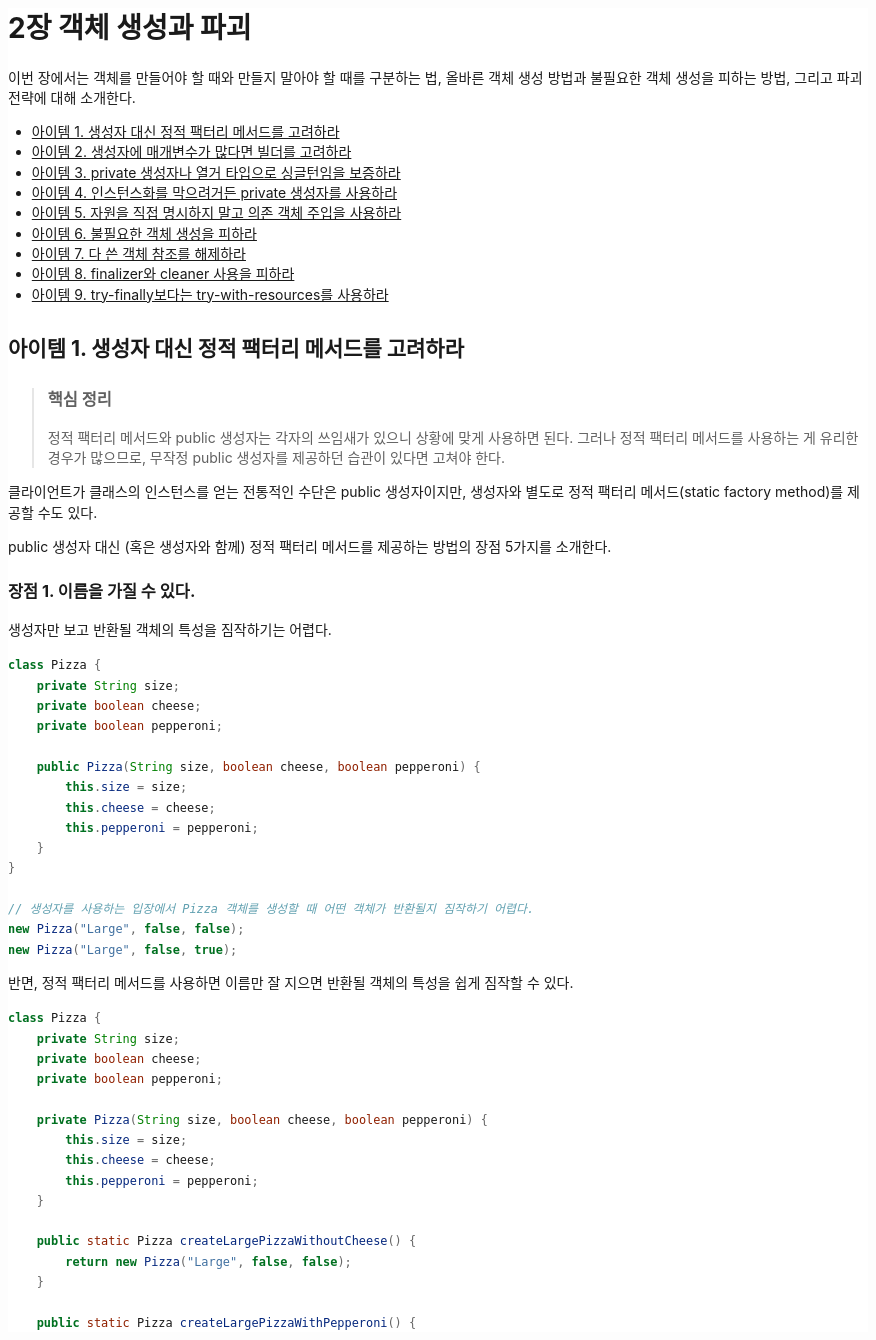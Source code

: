# 2장 객체 생성과 파괴

이번 장에서는 객체를 만들어야 할 때와 만들지 말아야 할 때를 구분하는 법, 올바른 객체 생성 방법과 불필요한 객체 생성을 피하는 방법, 그리고 파괴 전략에 대해 소개한다.

- [아이템 1. 생성자 대신 정적 팩터리 메서드를 고려하라](#아이템-1-생성자-대신-정적-팩터리-메서드를-고려하라)
- [아이템 2. 생성자에 매개변수가 많다면 빌더를 고려하라](#아이템-2-생성자에-매개변수가-많다면-빌더를-고려하라)
- [아이템 3. private 생성자나 열거 타입으로 싱글턴임을 보증하라](#아이템-3-private-생성자나-열거-타입으로-싱글턴임을-보증하라)
- [아이템 4. 인스턴스화를 막으려거든 private 생성자를 사용하라](#아이템-4-인스턴스화를-막으려거든-private-생성자를-사용하라)
- [아이템 5. 자원을 직접 명시하지 말고 의존 객체 주입을 사용하라](#아이템-5-자원을-직접-명시하지-말고-의존-객체-주입을-사용하라)
- [아이템 6. 불필요한 객체 생성을 피하라](#아이템-6-불필요한-객체-생성을-피하라)
- [아이템 7. 다 쓴 객체 참조를 해제하라](#아이템-7-다-쓴-객체-참조를-해제하라)
- [아이템 8. finalizer와 cleaner 사용을 피하라](#아이템-8-finalizer와-cleaner-사용을-피하라)
- [아이템 9. try-finally보다는 try-with-resources를 사용하라](#아이템-9-try-finally보다는-try-with-resources를-사용하라)

## 아이템 1. 생성자 대신 정적 팩터리 메서드를 고려하라

> ### 핵심 정리
>
> 정적 팩터리 메서드와 public 생성자는 각자의 쓰임새가 있으니 상황에 맞게 사용하면 된다. 그러나 정적 팩터리 메서드를 사용하는 게 유리한 경우가 많으므로, 무작정 public 생성자를 제공하던 습관이 있다면 고쳐야 한다.

클라이언트가 클래스의 인스턴스를 얻는 전통적인 수단은 public 생성자이지만, 생성자와 별도로 정적 팩터리 메서드(static factory method)를 제공할 수도 있다.

public 생성자 대신 (혹은 생성자와 함께) 정적 팩터리 메서드를 제공하는 방법의 장점 5가지를 소개한다.

### 장점 1. 이름을 가질 수 있다.

생성자만 보고 반환될 객체의 특성을 짐작하기는 어렵다.

```java
class Pizza {
    private String size;
    private boolean cheese;
    private boolean pepperoni;

    public Pizza(String size, boolean cheese, boolean pepperoni) {
        this.size = size;
        this.cheese = cheese;
        this.pepperoni = pepperoni;
    }
}

// 생성자를 사용하는 입장에서 Pizza 객체를 생성할 때 어떤 객체가 반환될지 짐작하기 어렵다.
new Pizza("Large", false, false);
new Pizza("Large", false, true);
```

반면, 정적 팩터리 메서드를 사용하면 이름만 잘 지으면 반환될 객체의 특성을 쉽게 짐작할 수 있다.

```java
class Pizza {
    private String size;
    private boolean cheese;
    private boolean pepperoni;

    private Pizza(String size, boolean cheese, boolean pepperoni) {
        this.size = size;
        this.cheese = cheese;
        this.pepperoni = pepperoni;
    }

    public static Pizza createLargePizzaWithoutCheese() {
        return new Pizza("Large", false, false);
    }

    public static Pizza createLargePizzaWithPepperoni() {
```